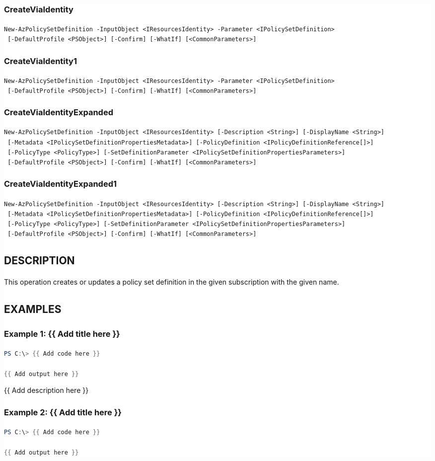 ### CreateViaIdentity
```
New-AzPolicySetDefinition -InputObject <IResourcesIdentity> -Parameter <IPolicySetDefinition>
 [-DefaultProfile <PSObject>] [-Confirm] [-WhatIf] [<CommonParameters>]
```

### CreateViaIdentity1
```
New-AzPolicySetDefinition -InputObject <IResourcesIdentity> -Parameter <IPolicySetDefinition>
 [-DefaultProfile <PSObject>] [-Confirm] [-WhatIf] [<CommonParameters>]
```

### CreateViaIdentityExpanded
```
New-AzPolicySetDefinition -InputObject <IResourcesIdentity> [-Description <String>] [-DisplayName <String>]
 [-Metadata <IPolicySetDefinitionPropertiesMetadata>] [-PolicyDefinition <IPolicyDefinitionReference[]>]
 [-PolicyType <PolicyType>] [-SetDefinitionParameter <IPolicySetDefinitionPropertiesParameters>]
 [-DefaultProfile <PSObject>] [-Confirm] [-WhatIf] [<CommonParameters>]
```

### CreateViaIdentityExpanded1
```
New-AzPolicySetDefinition -InputObject <IResourcesIdentity> [-Description <String>] [-DisplayName <String>]
 [-Metadata <IPolicySetDefinitionPropertiesMetadata>] [-PolicyDefinition <IPolicyDefinitionReference[]>]
 [-PolicyType <PolicyType>] [-SetDefinitionParameter <IPolicySetDefinitionPropertiesParameters>]
 [-DefaultProfile <PSObject>] [-Confirm] [-WhatIf] [<CommonParameters>]
```

## DESCRIPTION
This operation creates or updates a policy set definition in the given subscription with the given name.

## EXAMPLES

### Example 1: {{ Add title here }}
```powershell
PS C:\> {{ Add code here }}

{{ Add output here }}
```

{{ Add description here }}

### Example 2: {{ Add title here }}
```powershell
PS C:\> {{ Add code here }}

{{ Add output here }}
```
